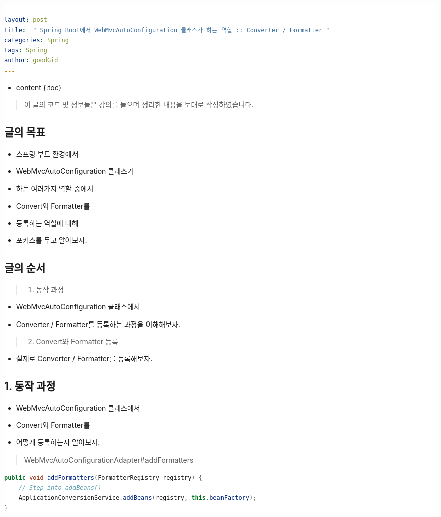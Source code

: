 ```yaml
---
layout: post
title:  " Spring Boot에서 WebMvcAutoConfiguration 클래스가 하는 역할 :: Converter / Formatter "
categories: Spring
tags: Spring
author: goodGid
---
```

* content
{:toc}

> 이 글의 코드 및 정보들은 강의를 들으며 정리한 내용을 토대로 작성하였습니다.

## 글의 목표

* 스프링 부트 환경에서

* WebMvcAutoConfiguration 클래스가 

* 하는 여러가지 역할 중에서

* Convert와 Formatter를

* 등록하는 역할에 대해 

* 포커스를 두고 알아보자.


## 글의 순서

> 1) 동작 과정

* WebMvcAutoConfiguration 클래스에서

* Converter / Formatter를 등록하는 과정을 이해해보자.

> 2) Convert와 Formatter 등록

* 실제로 Converter / Formatter를 등록해보자.









## 1. 동작 과정

* WebMvcAutoConfiguration 클래스에서 

* Convert와 Formatter를

* 어떻게 등록하는지 알아보자.

> WebMvcAutoConfigurationAdapter#addFormatters

``` java
public void addFormatters(FormatterRegistry registry) {
    // Step into addBeans()
    ApplicationConversionService.addBeans(registry, this.beanFactory);
}
```
